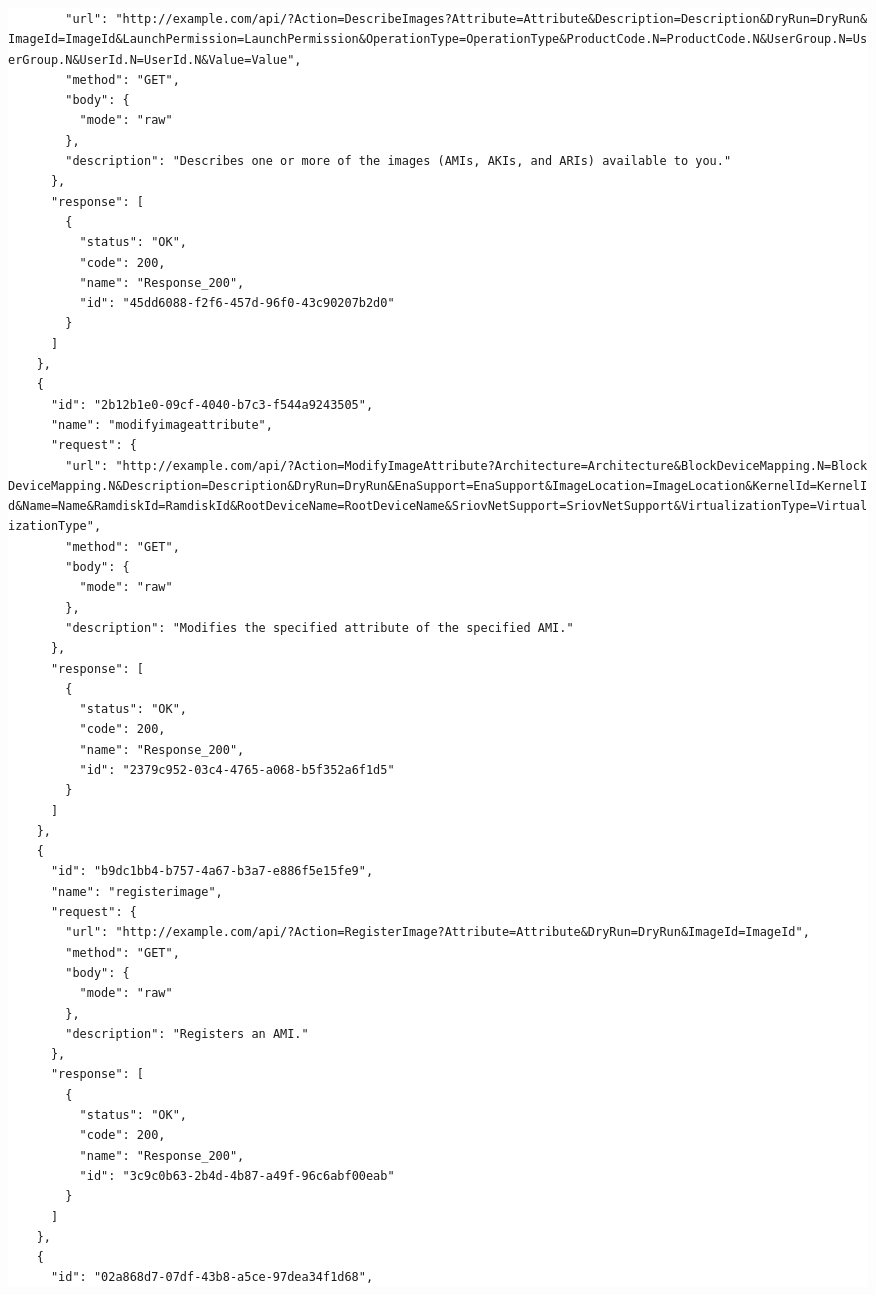             "url": "http://example.com/api/?Action=DescribeImages?Attribute=Attribute&Description=Description&DryRun=DryRun&ImageId=ImageId&LaunchPermission=LaunchPermission&OperationType=OperationType&ProductCode.N=ProductCode.N&UserGroup.N=UserGroup.N&UserId.N=UserId.N&Value=Value",
            "method": "GET",
            "body": {
              "mode": "raw"
            },
            "description": "Describes one or more of the images (AMIs, AKIs, and ARIs) available to you."
          },
          "response": [
            {
              "status": "OK",
              "code": 200,
              "name": "Response_200",
              "id": "45dd6088-f2f6-457d-96f0-43c90207b2d0"
            }
          ]
        },
        {
          "id": "2b12b1e0-09cf-4040-b7c3-f544a9243505",
          "name": "modifyimageattribute",
          "request": {
            "url": "http://example.com/api/?Action=ModifyImageAttribute?Architecture=Architecture&BlockDeviceMapping.N=BlockDeviceMapping.N&Description=Description&DryRun=DryRun&EnaSupport=EnaSupport&ImageLocation=ImageLocation&KernelId=KernelId&Name=Name&RamdiskId=RamdiskId&RootDeviceName=RootDeviceName&SriovNetSupport=SriovNetSupport&VirtualizationType=VirtualizationType",
            "method": "GET",
            "body": {
              "mode": "raw"
            },
            "description": "Modifies the specified attribute of the specified AMI."
          },
          "response": [
            {
              "status": "OK",
              "code": 200,
              "name": "Response_200",
              "id": "2379c952-03c4-4765-a068-b5f352a6f1d5"
            }
          ]
        },
        {
          "id": "b9dc1bb4-b757-4a67-b3a7-e886f5e15fe9",
          "name": "registerimage",
          "request": {
            "url": "http://example.com/api/?Action=RegisterImage?Attribute=Attribute&DryRun=DryRun&ImageId=ImageId",
            "method": "GET",
            "body": {
              "mode": "raw"
            },
            "description": "Registers an AMI."
          },
          "response": [
            {
              "status": "OK",
              "code": 200,
              "name": "Response_200",
              "id": "3c9c0b63-2b4d-4b87-a49f-96c6abf00eab"
            }
          ]
        },
        {
          "id": "02a868d7-07df-43b8-a5ce-97dea34f1d68",